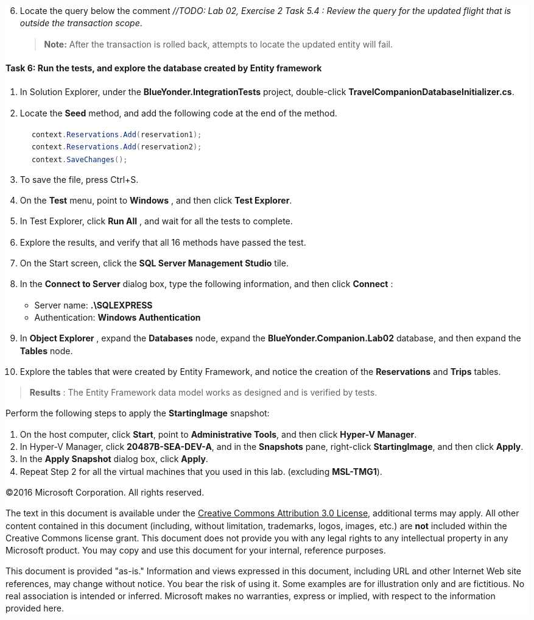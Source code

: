 6. Locate the query below the comment _//TODO: Lab 02, Exercise 2 Task 5.4 : Review the query for the updated flight that is outside the transaction scope_.

   >**Note:** After the transaction is rolled back, attempts to locate the updated entity will fail.

#### Task 6: Run the tests, and explore the database created by Entity framework

1. In Solution Explorer, under the **BlueYonder.IntegrationTests** project, double-click **TravelCompanionDatabaseInitializer.cs**.

2. Locate the **Seed** method, and add the following code at the end of the method.

  ```cs
		context.Reservations.Add(reservation1);
        context.Reservations.Add(reservation2);
        context.SaveChanges();
```
3. To save the file, press Ctrl+S.
4. On the **Test** menu, point to **Windows** , and then click **Test Explorer**.
5. In Test Explorer, click **Run All** , and wait for all the tests to complete.
6. Explore the results, and verify that all 16 methods have passed the test.
7. On the Start screen, click the **SQL Server Management Studio** tile.
8. In the **Connect to Server** dialog box, type the following information, and then click **Connect** :

   - Server name: **.\SQLEXPRESS**
   - Authentication: **Windows Authentication**

9. In **Object Explorer** , expand the **Databases** node, expand the **BlueYonder.Companion.Lab02** database, and then expand the **Tables** node.
10. Explore the tables that were created by Entity Framework, and notice the creation of the **Reservations** and **Trips** tables.

   
   >**Results** : The Entity Framework data model works as designed and is verified by tests.

Perform the following steps to apply the **StartingImage** snapshot:

1. On the host computer, click **Start**, point to **Administrative Tools**, and then click **Hyper-V Manager**.
2. In Hyper-V Manager, click **20487B-SEA-DEV-A**, and in the **Snapshots** pane, right-click **StartingImage**, and then click **Apply**.
3. In the **Apply Snapshot** dialog box, click **Apply**.
4. Repeat Step 2 for all the virtual machines that you used in this lab. (excluding **MSL-TMG1**).

©2016 Microsoft Corporation. All rights reserved.

The text in this document is available under the  [Creative Commons Attribution 3.0 License](https://creativecommons.org/licenses/by/3.0/legalcode), additional terms may apply. All other content contained in this document (including, without limitation, trademarks, logos, images, etc.) are  **not**  included within the Creative Commons license grant. This document does not provide you with any legal rights to any intellectual property in any Microsoft product. You may copy and use this document for your internal, reference purposes.

This document is provided &quot;as-is.&quot; Information and views expressed in this document, including URL and other Internet Web site references, may change without notice. You bear the risk of using it. Some examples are for illustration only and are fictitious. No real association is intended or inferred. Microsoft makes no warranties, express or implied, with respect to the information provided here.
